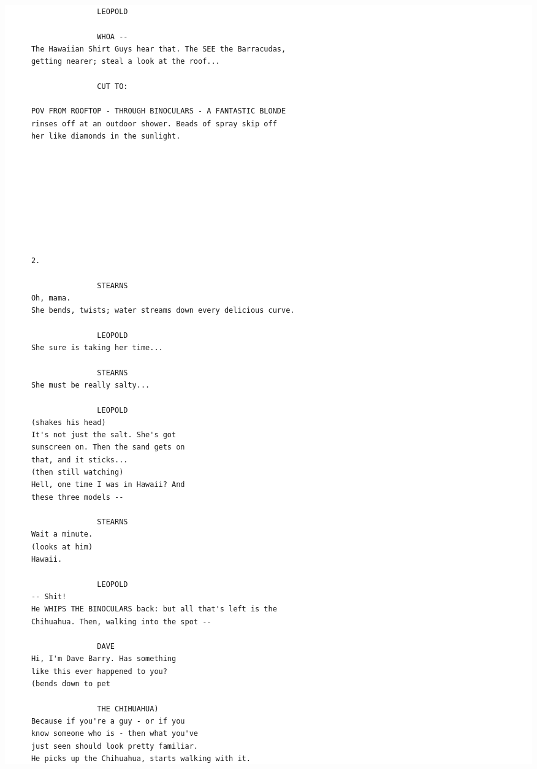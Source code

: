                          LEOPOLD

                         WHOA --
          The Hawaiian Shirt Guys hear that. The SEE the Barracudas,
          getting nearer; steal a look at the roof...

                         CUT TO:

          POV FROM ROOFTOP - THROUGH BINOCULARS - A FANTASTIC BLONDE
          rinses off at an outdoor shower. Beads of spray skip off
          her like diamonds in the sunlight.

                         

                         

                         

                         

          2.

                         STEARNS
          Oh, mama.
          She bends, twists; water streams down every delicious curve.

                         LEOPOLD
          She sure is taking her time...

                         STEARNS
          She must be really salty...

                         LEOPOLD
          (shakes his head)
          It's not just the salt. She's got
          sunscreen on. Then the sand gets on
          that, and it sticks...
          (then still watching)
          Hell, one time I was in Hawaii? And
          these three models --

                         STEARNS
          Wait a minute.
          (looks at him)
          Hawaii.

                         LEOPOLD
          -- Shit!
          He WHIPS THE BINOCULARS back: but all that's left is the
          Chihuahua. Then, walking into the spot --

                         DAVE
          Hi, I'm Dave Barry. Has something
          like this ever happened to you?
          (bends down to pet

                         THE CHIHUAHUA)
          Because if you're a guy - or if you
          know someone who is - then what you've
          just seen should look pretty familiar.
          He picks up the Chihuahua, starts walking with it.
